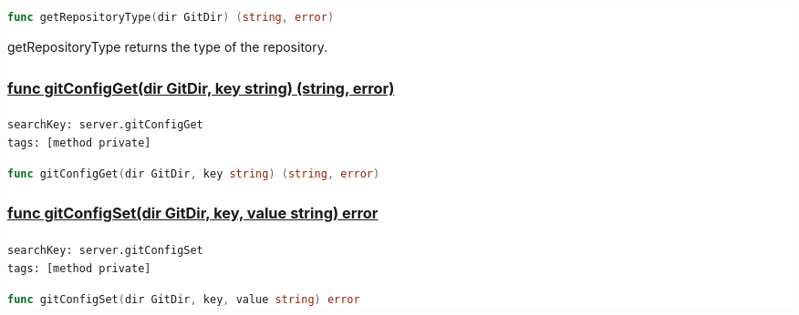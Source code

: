 ```Go
func getRepositoryType(dir GitDir) (string, error)
```

getRepositoryType returns the type of the repository. 

### <a id="gitConfigGet" href="#gitConfigGet">func gitConfigGet(dir GitDir, key string) (string, error)</a>

```
searchKey: server.gitConfigGet
tags: [method private]
```

```Go
func gitConfigGet(dir GitDir, key string) (string, error)
```

### <a id="gitConfigSet" href="#gitConfigSet">func gitConfigSet(dir GitDir, key, value string) error</a>

```
searchKey: server.gitConfigSet
tags: [method private]
```

```Go
func gitConfigSet(dir GitDir, key, value string) error
```

